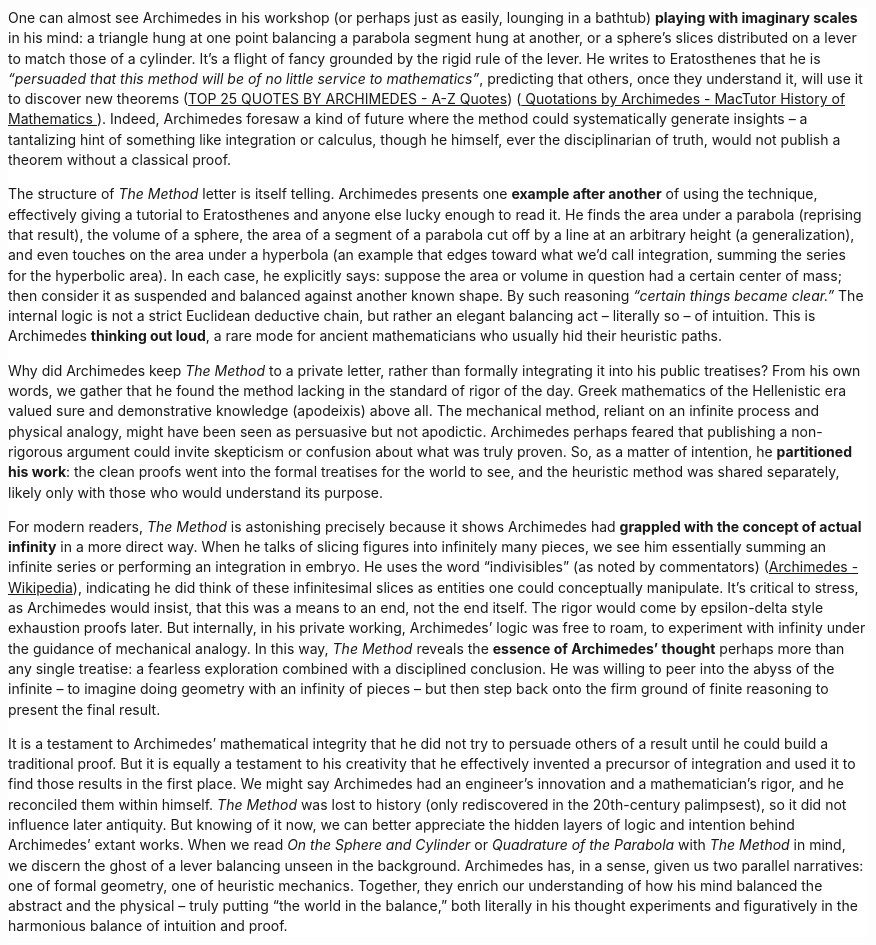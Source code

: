 One can almost see Archimedes in his workshop (or perhaps just as easily, lounging in a bathtub) **playing with imaginary scales** in his mind: a triangle hung at one point balancing a parabola segment hung at another, or a sphere’s slices distributed on a lever to match those of a cylinder. It’s a flight of fancy grounded by the rigid rule of the lever. He writes to Eratosthenes that he is *“persuaded that this method will be of no little service to mathematics”*, predicting that others, once they understand it, will use it to discover new theorems ([TOP 25 QUOTES BY ARCHIMEDES - A-Z Quotes](https://www.azquotes.com/author/508-Archimedes#:~:text=TOP%2025%20QUOTES%20BY%20ARCHIMEDES,once%20it%20is%20understood)) ([
      Quotations by Archimedes - MacTutor History of Mathematics
    ](https://mathshistory.st-andrews.ac.uk/Biographies/Archimedes/quotations/#:~:text=,Cambridge)). Indeed, Archimedes foresaw a kind of future where the method could systematically generate insights – a tantalizing hint of something like integration or calculus, though he himself, ever the disciplinarian of truth, would not publish a theorem without a classical proof. 

The structure of *The Method* letter is itself telling. Archimedes presents one **example after another** of using the technique, effectively giving a tutorial to Eratosthenes and anyone else lucky enough to read it. He finds the area under a parabola (reprising that result), the volume of a sphere, the area of a segment of a parabola cut off by a line at an arbitrary height (a generalization), and even touches on the area under a hyperbola (an example that edges toward what we’d call integration, summing the series for the hyperbolic area). In each case, he explicitly says: suppose the area or volume in question had a certain center of mass; then consider it as suspended and balanced against another known shape. By such reasoning *“certain things became clear.”* The internal logic is not a strict Euclidean deductive chain, but rather an elegant balancing act – literally so – of intuition. This is Archimedes **thinking out loud**, a rare mode for ancient mathematicians who usually hid their heuristic paths. 

Why did Archimedes keep *The Method* to a private letter, rather than formally integrating it into his public treatises? From his own words, we gather that he found the method lacking in the standard of rigor of the day. Greek mathematics of the Hellenistic era valued sure and demonstrative knowledge (apodeixis) above all. The mechanical method, reliant on an infinite process and physical analogy, might have been seen as persuasive but not apodictic. Archimedes perhaps feared that publishing a non-rigorous argument could invite skepticism or confusion about what was truly proven. So, as a matter of intention, he **partitioned his work**: the clean proofs went into the formal treatises for the world to see, and the heuristic method was shared separately, likely only with those who would understand its purpose. 

For modern readers, *The Method* is astonishing precisely because it shows Archimedes had **grappled with the concept of actual infinity** in a more direct way. When he talks of slicing figures into infinitely many pieces, we see him essentially summing an infinite series or performing an integration in embryo. He uses the word “indivisibles” (as noted by commentators) ([Archimedes - Wikipedia](https://en.wikipedia.org/wiki/Archimedes#:~:text=This%20treatise%20was%20thought%20lost,Eratosthenes%20%20in%20%20314)), indicating he did think of these infinitesimal slices as entities one could conceptually manipulate. It’s critical to stress, as Archimedes would insist, that this was a means to an end, not the end itself. The rigor would come by epsilon-delta style exhaustion proofs later. But internally, in his private working, Archimedes’ logic was free to roam, to experiment with infinity under the guidance of mechanical analogy. In this way, *The Method* reveals the **essence of Archimedes’ thought** perhaps more than any single treatise: a fearless exploration combined with a disciplined conclusion. He was willing to peer into the abyss of the infinite – to imagine doing geometry with an infinity of pieces – but then step back onto the firm ground of finite reasoning to present the final result.

It is a testament to Archimedes’ mathematical integrity that he did not try to persuade others of a result until he could build a traditional proof. But it is equally a testament to his creativity that he effectively invented a precursor of integration and used it to find those results in the first place. We might say Archimedes had an engineer’s innovation and a mathematician’s rigor, and he reconciled them within himself. *The Method* was lost to history (only rediscovered in the 20th-century palimpsest), so it did not influence later antiquity. But knowing of it now, we can better appreciate the hidden layers of logic and intention behind Archimedes’ extant works. When we read *On the Sphere and Cylinder* or *Quadrature of the Parabola* with *The Method* in mind, we discern the ghost of a lever balancing unseen in the background. Archimedes has, in a sense, given us two parallel narratives: one of formal geometry, one of heuristic mechanics. Together, they enrich our understanding of how his mind balanced the abstract and the physical – truly putting “the world in the balance,” both literally in his thought experiments and figuratively in the harmonious balance of intuition and proof.
